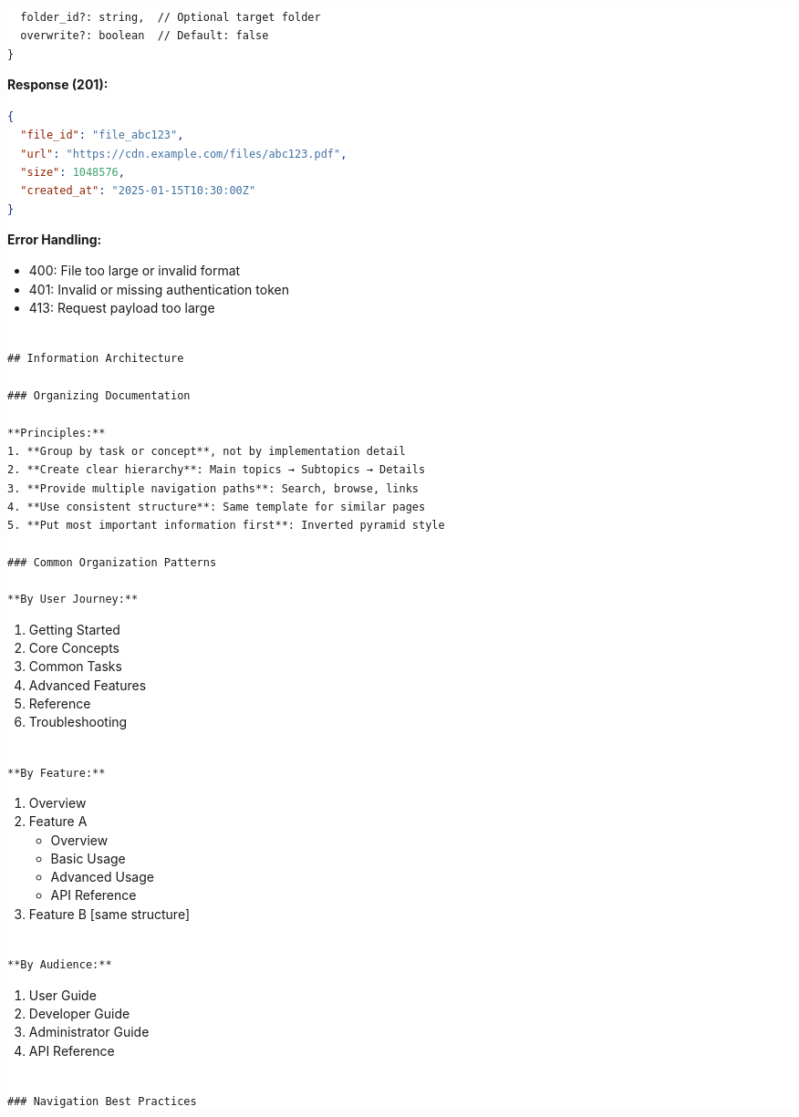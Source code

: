 ```markdown
  folder_id?: string,  // Optional target folder
  overwrite?: boolean  // Default: false
}
```

**Response (201):**
```json
{
  "file_id": "file_abc123",
  "url": "https://cdn.example.com/files/abc123.pdf",
  "size": 1048576,
  "created_at": "2025-01-15T10:30:00Z"
}
```

**Error Handling:**
- 400: File too large or invalid format
- 401: Invalid or missing authentication token
- 413: Request payload too large
```

## Information Architecture

### Organizing Documentation

**Principles:**
1. **Group by task or concept**, not by implementation detail
2. **Create clear hierarchy**: Main topics → Subtopics → Details
3. **Provide multiple navigation paths**: Search, browse, links
4. **Use consistent structure**: Same template for similar pages
5. **Put most important information first**: Inverted pyramid style

### Common Organization Patterns

**By User Journey:**
```
1. Getting Started
2. Core Concepts
3. Common Tasks
4. Advanced Features
5. Reference
6. Troubleshooting
```

**By Feature:**
```
1. Overview
2. Feature A
   - Overview
   - Basic Usage
   - Advanced Usage
   - API Reference
3. Feature B
   [same structure]
```

**By Audience:**
```
1. User Guide
2. Developer Guide
3. Administrator Guide
4. API Reference
```

### Navigation Best Practices

```